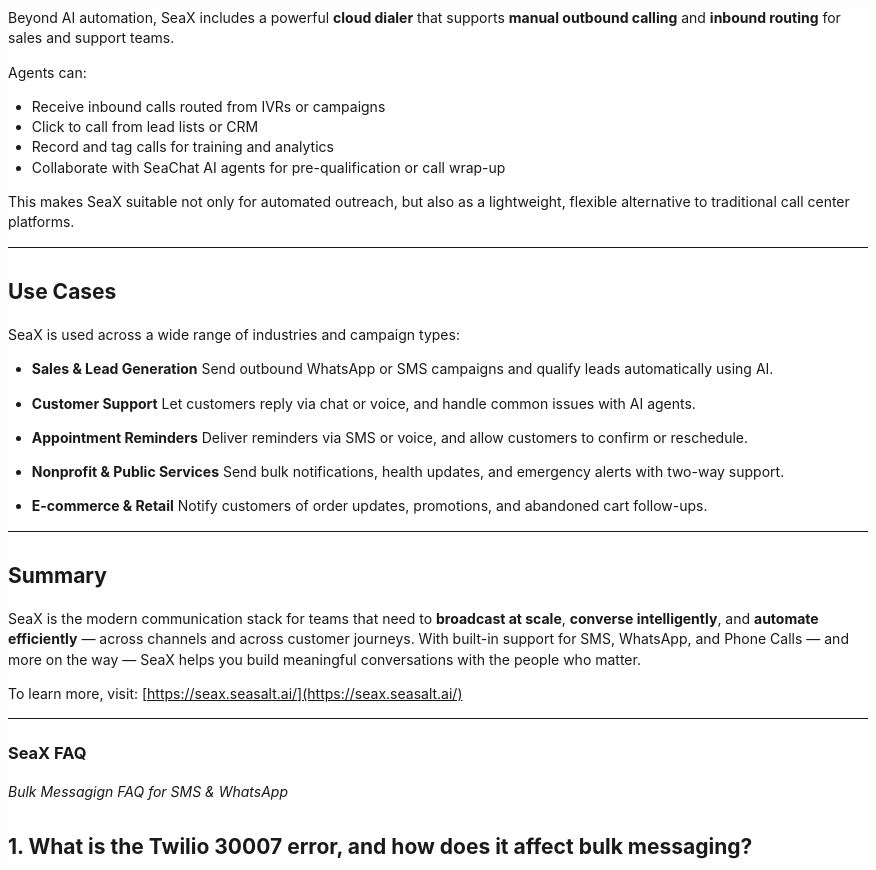 Beyond AI automation, SeaX includes a powerful **cloud dialer** that supports **manual outbound calling** and **inbound routing** for sales and support teams.

Agents can:

* Receive inbound calls routed from IVRs or campaigns
* Click to call from lead lists or CRM
* Record and tag calls for training and analytics
* Collaborate with SeaChat AI agents for pre-qualification or call wrap-up

This makes SeaX suitable not only for automated outreach, but also as a lightweight, flexible alternative to traditional call center platforms.

---

## Use Cases

SeaX is used across a wide range of industries and campaign types:

* **Sales & Lead Generation**
  Send outbound WhatsApp or SMS campaigns and qualify leads automatically using AI.

* **Customer Support**
  Let customers reply via chat or voice, and handle common issues with AI agents.

* **Appointment Reminders**
  Deliver reminders via SMS or voice, and allow customers to confirm or reschedule.

* **Nonprofit & Public Services**
  Send bulk notifications, health updates, and emergency alerts with two-way support.

* **E-commerce & Retail**
  Notify customers of order updates, promotions, and abandoned cart follow-ups.

---

## Summary

SeaX is the modern communication stack for teams that need to **broadcast at scale**, **converse intelligently**, and **automate efficiently** — across channels and across customer journeys. With built-in support for SMS, WhatsApp, and Phone Calls — and more on the way — SeaX helps you build meaningful conversations with the people who matter.

To learn more, visit: [https://seax.seasalt.ai/](https://seax.seasalt.ai/)


---


### SeaX FAQ





*Bulk Messagign FAQ for SMS & WhatsApp*


## 1. What is the Twilio 30007 error, and how does it affect bulk messaging?
   
